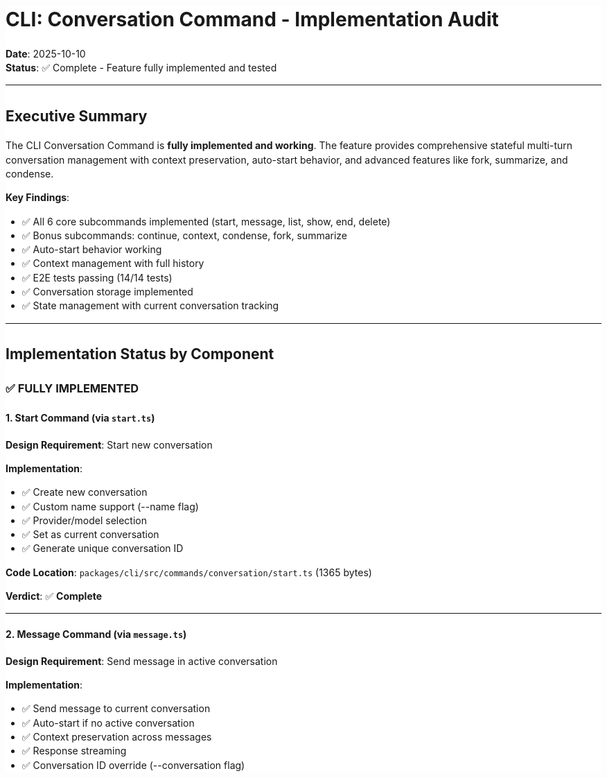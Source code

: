 # CLI: Conversation Command - Implementation Audit

**Date**: 2025-10-10  
**Status**: ✅ Complete - Feature fully implemented and tested

---

## Executive Summary

The CLI Conversation Command is **fully implemented and working**. The feature provides comprehensive stateful multi-turn conversation management with context preservation, auto-start behavior, and advanced features like fork, summarize, and condense.

**Key Findings**:

- ✅ All 6 core subcommands implemented (start, message, list, show, end, delete)
- ✅ Bonus subcommands: continue, context, condense, fork, summarize
- ✅ Auto-start behavior working
- ✅ Context management with full history
- ✅ E2E tests passing (14/14 tests)
- ✅ Conversation storage implemented
- ✅ State management with current conversation tracking

---

## Implementation Status by Component

### ✅ FULLY IMPLEMENTED

#### 1. **Start Command** (via `start.ts`)

**Design Requirement**: Start new conversation

**Implementation**:

- ✅ Create new conversation
- ✅ Custom name support (--name flag)
- ✅ Provider/model selection
- ✅ Set as current conversation
- ✅ Generate unique conversation ID

**Code Location**: `packages/cli/src/commands/conversation/start.ts` (1365 bytes)

**Verdict**: ✅ **Complete**

---

#### 2. **Message Command** (via `message.ts`)

**Design Requirement**: Send message in active conversation

**Implementation**:

- ✅ Send message to current conversation
- ✅ Auto-start if no active conversation
- ✅ Context preservation across messages
- ✅ Response streaming
- ✅ Conversation ID override (--conversation flag)
